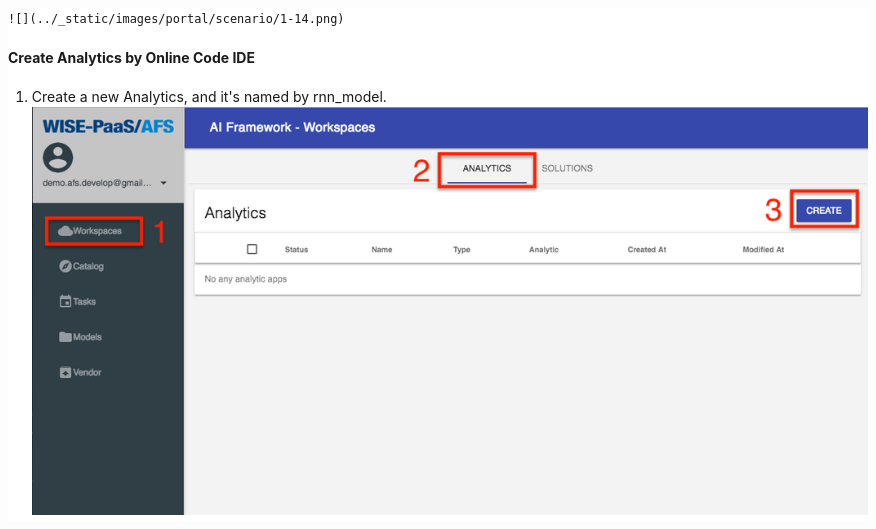 	![](../_static/images/portal/scenario/1-14.png)

#### Create Analytics by Online Code IDE
1. Create a new Analytics, and it's named by rnn_model.
	![](../_static/images/portal/scenario/1-7.png)